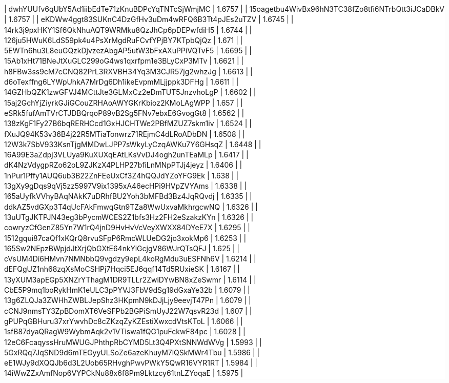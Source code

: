 | dwhYUUfv6qUbY5Ad1iibEdTe71zKnuBDPcYqTNTcSjWmjMC  | 1.6757 |
| 15oagetbu4WivBx96hN3TC38fZo8tfi6NTrbQtt3iJCaDBkV  | 1.6757 |
| eKDWw4ggt83SUKnC4DzGfHv3uDm4wRFQ6B3Tt4pJEs2uTZV  | 1.6745 |
| 14rk3j9pxHKY1Sf6QkNhuAQT9WRMku8QzJhCp6pDEPwfdiH5  | 1.6744 |
| 126ju5HWuK6LdS59pk4u4PsXrMgdRuFCvfYPjBY7KTpbQjQz  | 1.671 |
| 5EWTn6hu3L8euGQzkDjvzezAbgAP5utW3bFxAXuPPiVQTvF5  | 1.6695 |
| 15Ab1xHt71BNeJtXuGLC299oG4ws1qxrfpm1e3BLyCxP3MTv  | 1.6621 |
| h8FBw3ss9cM7cCNQ82PrL3RXVBH34Yq3M3CJR57jg2whzJg  | 1.6613 |
| d6oTexffng6LYWpUhkA7MrDg6Dh1ikeEvpmMLjjppk3DFHg  | 1.6611 |
| 14GZHbQZK1zwGFVJ4MCttJte3GLMxCz2eDmTUT5JnzvhoLgP  | 1.6602 |
| 15aj2GchYjZiyrkGJiGCouZRHAoAWYGKrKbioz2KMoLAgWPP  | 1.657 |
| eSRk5fufAmTVrCTJDBQrqoP89vB2Sg5FNv7ebxE6GvogGt8  | 1.6562 |
| 138zKgF1Fy27B6bqRERHCcd1GxHJCHTWe2PBfMZUZ7skm1iv  | 1.6524 |
| fXuJQ94K53v36B4j22R5MTiaTonwrz71REjmC4dLRoADbDN  | 1.6508 |
| 12W3k7SbV933KsnTjgMMDwLJPP7sWkyLyCzqAWKu7Y6GHsqZ  | 1.6448 |
| 16A99E3aZdpj3VLUya9KuXUXqEAtLKsVvDJ4ogh2unTEaMLp  | 1.6417 |
| dK4NzVdygpRZo62oL9ZJKzX4PLHP27bfiLnMNpPTJj4jeyz  | 1.6406 |
| 1nPur1Pffy1AUQ6ub3B22ZnFEeUxCf3Z4hQQJdYZoYFG9Ek  | 1.638 |
| 13gXy9gDqs9qVj5zz5997V9ix1395xA46ecHPi9HVpZVYAms  | 1.6338 |
| 165aUyfkVVhyBAqNAkK7uDRhfBU2Yoh3bMFBd3Bz4JqRQvdj  | 1.6335 |
| ddkAZ5vdGXp3T4qUcFAkFmwqGtn9TZa8WwUxvaMkhrgcwNQ  | 1.6326 |
| 13uUTgJKTPJN43eg3bPycmWCES2Z1bfs3Hz2FH2eSzakzKYn  | 1.6326 |
| cowryzCfGenZ85Yn7W1rQ4jnD9HvHvVcVeyXWXX84DYeE7X  | 1.6295 |
| 1512gqui87caQf1xKQrQ8rvuSFpP6RmcWLUeDG2jo3xokMp6  | 1.6253 |
| 165Sw2NEpzBWpjdJtXrjQbGXtE64nkYiGcjgV86WJrQTsQFJ  | 1.625 |
| cVsUM4Di6HMvn7NMNbbQ9vgdzy9epL4koRgMdu3uESFNh6V  | 1.6214 |
| dEFQgUZ1nh68zqXsMoCSHPj7Hqci5EJ6qqf14Td5RUxieSK  | 1.6167 |
| 13yXUM3apEGp5XNZrYThagM1DR9TLLr2ZwiDYwBN8xZeSwmr  | 1.6114 |
| CbE5P9mq1boRykHmK1eULC3pPYVJ3FbV9dSg19dGxaYe32b  | 1.6079 |
| 13g6ZLQJa3ZWHhZWBLJepShz3HKpmN9kDJjLjy9eevjT47Pn  | 1.6079 |
| cCNJ9nmsTY3ZpBDomXT6VeSFPb2BGPiSmUyJ22W7qsvR23d  | 1.607 |
| gPUPqGBHuru37xrYwvhDc8cZKzqZyKZEstiXwxcdVtsKToL  | 1.6066 |
| 1sfB87dyaQRagW9WybmAqk2v1VTiswa1fQG1puFckwF84pc  | 1.6028 |
| 12eC6FcaqyssHruMWUGJPhthpRbCYMD5Lt3Q4PXtSNNWdWVg  | 1.5993 |
| 5GxRQq7JqSND9d6mTEGyyULSoZe6azeKhuyM7iQSkMWr4Tbu  | 1.5986 |
| eE1WJy9dXQQJb6d3L2Uob65RHvghPwvPWkY5QwR16VYR1RT  | 1.5984 |
| 14iWwZZxAmfNop6VYPCkNu88x6f8Pm9Lktzcy61tnLZYoqaE  | 1.5975 |